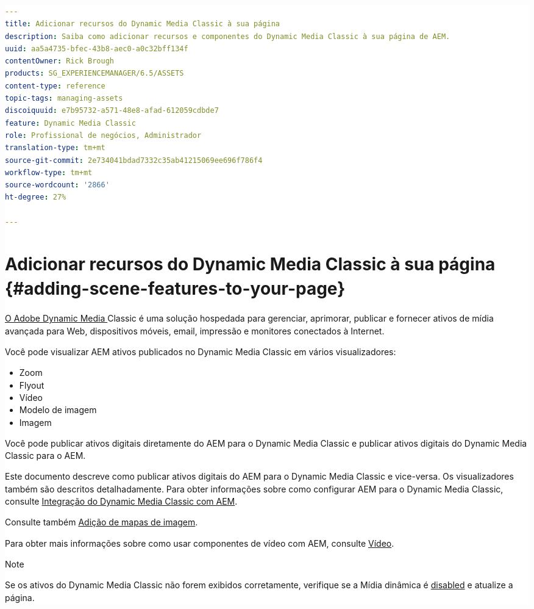 ```yaml
---
title: Adicionar recursos do Dynamic Media Classic à sua página
description: Saiba como adicionar recursos e componentes do Dynamic Media Classic à sua página de AEM.
uuid: aa5a4735-bfec-43b8-aec0-a0c32bff134f
contentOwner: Rick Brough
products: SG_EXPERIENCEMANAGER/6.5/ASSETS
content-type: reference
topic-tags: managing-assets
discoiquuid: e7b95732-a571-48e8-afad-612059cdbde7
feature: Dynamic Media Classic
role: Profissional de negócios, Administrador
translation-type: tm+mt
source-git-commit: 2e734041bdad7332c35ab41215069ee696f786f4
workflow-type: tm+mt
source-wordcount: '2866'
ht-degree: 27%

---
```



# Adicionar recursos do Dynamic Media Classic à sua página {#adding-scene-features-to-your-page}

[O Adobe Dynamic Media ](https://help.adobe.com/en_US/scene7/using/WS26AB0D9A-F51C-464e-88C8-580A5A82F810.html) Classic é uma solução hospedada para gerenciar, aprimorar, publicar e fornecer ativos de mídia avançada para Web, dispositivos móveis, email, impressão e monitores conectados à Internet.

Você pode visualizar AEM ativos publicados no Dynamic Media Classic em vários visualizadores:

* Zoom
* Flyout
* Vídeo
* Modelo de imagem
* Imagem

Você pode publicar ativos digitais diretamente do AEM para o Dynamic Media Classic e publicar ativos digitais do Dynamic Media Classic para o AEM.

Este documento descreve como publicar ativos digitais do AEM para o Dynamic Media Classic e vice-versa. Os visualizadores também são descritos detalhadamente. Para obter informações sobre como configurar AEM para o Dynamic Media Classic, consulte [Integração do Dynamic Media Classic com AEM](/help/sites-administering/scene7.md).

Consulte também [Adição de mapas de imagem](image-maps.md).

Para obter mais informações sobre como usar componentes de vídeo com AEM, consulte [Vídeo](video.md).

>[!NOTE]
>
>Se os ativos do Dynamic Media Classic não forem exibidos corretamente, verifique se a Mídia dinâmica é [disabled](config-dynamic.md#disabling-dynamic-media) e atualize a página.
